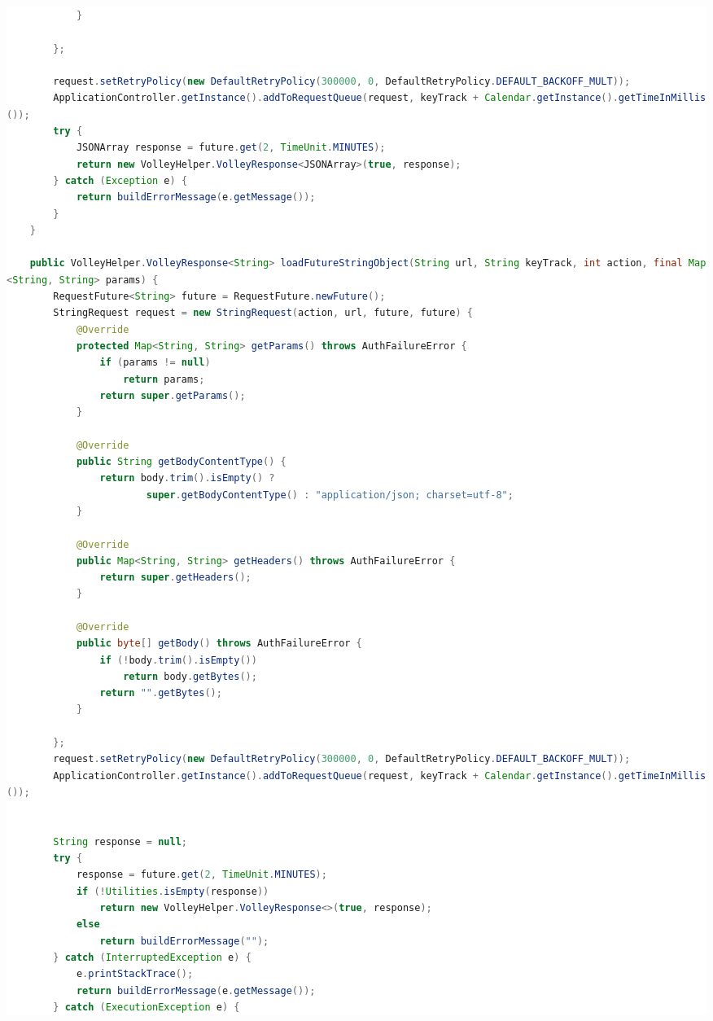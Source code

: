 ```java
            }

        };

        request.setRetryPolicy(new DefaultRetryPolicy(300000, 0, DefaultRetryPolicy.DEFAULT_BACKOFF_MULT));
        ApplicationController.getInstance().addToRequestQueue(request, keyTrack + Calendar.getInstance().getTimeInMillis());
        try {
            JSONArray response = future.get(2, TimeUnit.MINUTES);
            return new VolleyHelper.VolleyResponse<JSONArray>(true, response);
        } catch (Exception e) {
            return buildErrorMessage(e.getMessage());
        }
    }

    public VolleyHelper.VolleyResponse<String> loadFutureStringObject(String url, String keyTrack, int action, final Map<String, String> params) {
        RequestFuture<String> future = RequestFuture.newFuture();
        StringRequest request = new StringRequest(action, url, future, future) {
            @Override
            protected Map<String, String> getParams() throws AuthFailureError {
                if (params != null)
                    return params;
                return super.getParams();
            }

            @Override
            public String getBodyContentType() {
                return body.trim().isEmpty() ?
                        super.getBodyContentType() : "application/json; charset=utf-8";
            }

            @Override
            public Map<String, String> getHeaders() throws AuthFailureError {
                return super.getHeaders();
            }

            @Override
            public byte[] getBody() throws AuthFailureError {
                if (!body.trim().isEmpty())
                    return body.getBytes();
                return "".getBytes();
            }

        };
        request.setRetryPolicy(new DefaultRetryPolicy(300000, 0, DefaultRetryPolicy.DEFAULT_BACKOFF_MULT));
        ApplicationController.getInstance().addToRequestQueue(request, keyTrack + Calendar.getInstance().getTimeInMillis());


        String response = null;
        try {
            response = future.get(2, TimeUnit.MINUTES);
            if (!Utilities.isEmpty(response))
                return new VolleyHelper.VolleyResponse<>(true, response);
            else
                return buildErrorMessage("");
        } catch (InterruptedException e) {
            e.printStackTrace();
            return buildErrorMessage(e.getMessage());
        } catch (ExecutionException e) {
```